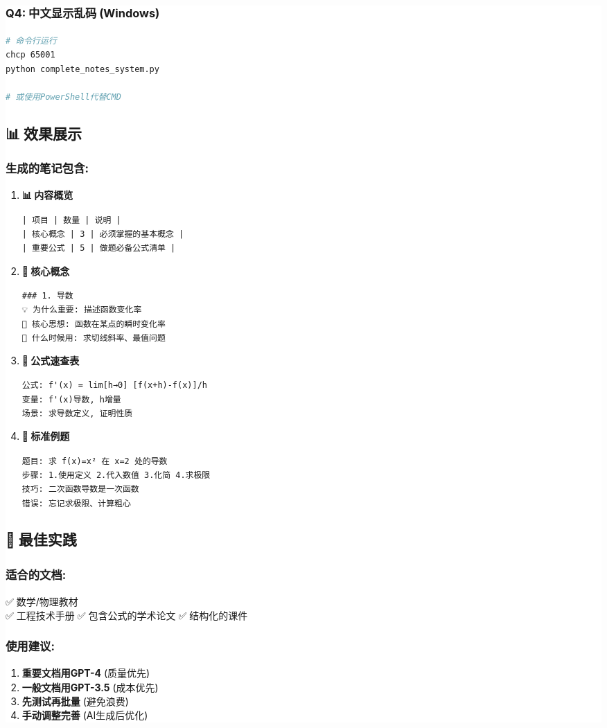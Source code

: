 ### Q4: 中文显示乱码 (Windows)
```bash
# 命令行运行
chcp 65001
python complete_notes_system.py

# 或使用PowerShell代替CMD
```

## 📊 效果展示

### 生成的笔记包含:

1. **📊 内容概览**
   ```
   | 项目 | 数量 | 说明 |
   | 核心概念 | 3 | 必须掌握的基本概念 |
   | 重要公式 | 5 | 做题必备公式清单 |
   ```

2. **🧠 核心概念**
   ```
   ### 1. 导数
   💡 为什么重要: 描述函数变化率
   🎯 核心思想: 函数在某点的瞬时变化率
   🔧 什么时候用: 求切线斜率、最值问题
   ```

3. **📐 公式速查表**
   ```
   公式: f'(x) = lim[h→0] [f(x+h)-f(x)]/h
   变量: f'(x)导数, h增量
   场景: 求导数定义, 证明性质
   ```

4. **📝 标准例题**
   ```
   题目: 求 f(x)=x² 在 x=2 处的导数
   步骤: 1.使用定义 2.代入数值 3.化简 4.求极限
   技巧: 二次函数导数是一次函数
   错误: 忘记求极限、计算粗心
   ```

## 🎯 最佳实践

### 适合的文档:
✅ 数学/物理教材  
✅ 工程技术手册
✅ 包含公式的学术论文
✅ 结构化的课件

### 使用建议:
1. **重要文档用GPT-4** (质量优先)
2. **一般文档用GPT-3.5** (成本优先)  
3. **先测试再批量** (避免浪费)
4. **手动调整完善** (AI生成后优化)

